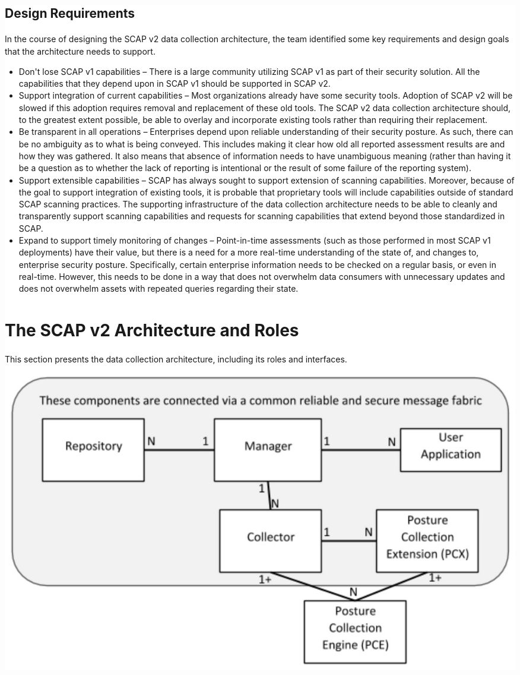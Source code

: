 
## Design Requirements

In the course of designing the SCAP v2 data collection architecture, the team identified some key requirements and design goals that the architecture needs to support. 



*   Don't lose SCAP v1 capabilities – There is a large community utilizing SCAP v1 as part of their security solution. All the capabilities that they depend upon in SCAP v1 should be supported in SCAP v2.
*   Support integration of current capabilities – Most organizations already have some security tools. Adoption of SCAP v2 will be slowed if this adoption requires removal and replacement of these old tools. The SCAP v2 data collection architecture should, to the greatest extent possible, be able to overlay and incorporate existing tools rather than requiring their replacement. 
*   Be transparent in all operations – Enterprises depend upon reliable understanding of their security posture. As such, there can be no ambiguity as to what is being conveyed. This includes making it clear how old all reported assessment results are and how they was gathered. It also means that absence of information needs to have unambiguous meaning (rather than having it be a question as to whether the lack of reporting is intentional or the result of some failure of the reporting system).
*   Support extensible capabilities – SCAP has always sought to support extension of scanning capabilities. Moreover, because of the goal to support integration of existing tools, it is probable that proprietary tools will include capabilities outside of standard SCAP scanning practices. The supporting infrastructure of the data collection architecture needs to be able to cleanly and transparently support scanning capabilities and requests for scanning capabilities that extend beyond those standardized in SCAP.
*   Expand to support timely monitoring of changes – Point-in-time assessments (such as those performed in most SCAP v1 deployments) have their value, but there is a need for a more real-time understanding of the state of, and changes to, enterprise security posture. Specifically, certain enterprise information needs to be checked on a regular basis, or even in real-time. However, this needs to be done in a way that does not overwhelm data consumers with unnecessary updates and does not overwhelm assets with repeated queries regarding their state.


# The SCAP v2 Architecture and Roles

This section presents the data collection architecture, including its roles and interfaces.

![drawing](scap-arch.jpg)

